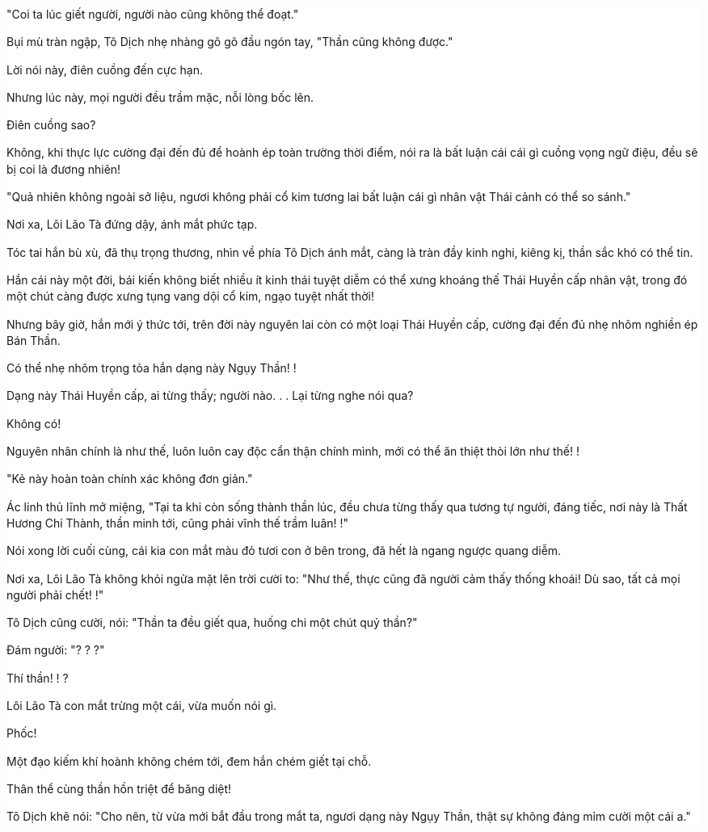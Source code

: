 "Coi ta lúc giết người, người nào cũng không thể đoạt."

Bụi mù tràn ngập, Tô Dịch nhẹ nhàng gõ gõ đầu ngón tay, "Thần cũng không được."

Lời nói này, điên cuồng đến cực hạn.

Nhưng lúc này, mọi người đều trầm mặc, nỗi lòng bốc lên.

Điên cuồng sao?

Không, khi thực lực cường đại đến đủ để hoành ép toàn trường thời điểm, nói ra là bất luận cái cái gì cuồng vọng ngữ điệu, đều sẽ bị coi là đương nhiên!

"Quả nhiên không ngoài sở liệu, ngươi không phải cổ kim tương lai bất luận cái gì nhân vật Thái cảnh có thể so sánh."

Nơi xa, Lôi Lão Tà đứng dậy, ánh mắt phức tạp.

Tóc tai hắn bù xù, đã thụ trọng thương, nhìn về phía Tô Dịch ánh mắt, càng là tràn đầy kinh nghi, kiêng kị, thần sắc khó có thể tin.

Hắn cái này một đời, bái kiến không biết nhiều ít kinh thái tuyệt diễm có thể xưng khoáng thế Thái Huyền cấp nhân vật, trong đó một chút càng được xưng tụng vang dội cổ kim, ngạo tuyệt nhất thời!

Nhưng bây giờ, hắn mới ý thức tới, trên đời này nguyên lai còn có một loại Thái Huyền cấp, cường đại đến đủ nhẹ nhõm nghiền ép Bán Thần.

Có thể nhẹ nhõm trọng tỏa hắn dạng này Ngụy Thần! !

Dạng này Thái Huyền cấp, ai từng thấy; người nào. . . Lại từng nghe nói qua?

Không có!

Nguyên nhân chính là như thế, luôn luôn cay độc cẩn thận chính mình, mới có thể ăn thiệt thòi lớn như thế! !

"Kẻ này hoàn toàn chính xác không đơn giản."

Ác linh thủ lĩnh mở miệng, "Tại ta khi còn sống thành thần lúc, đều chưa từng thấy qua tương tự người, đáng tiếc, nơi này là Thất Hương Chi Thành, thần minh tới, cũng phải vĩnh thế trầm luân! !"

Nói xong lời cuối cùng, cái kia con mắt màu đỏ tươi con ở bên trong, đã hết là ngang ngược quang diễm.

Nơi xa, Lôi Lão Tà không khỏi ngửa mặt lên trời cười to: "Như thế, thực cũng đã người cảm thấy thống khoái! Dù sao, tất cả mọi người phải chết! !"

Tô Dịch cũng cười, nói: "Thần ta đều giết qua, huống chi một chút quỷ thần?"

Đám người: "? ? ?"

Thí thần! ! ?

Lôi Lão Tà con mắt trừng một cái, vừa muốn nói gì.

Phốc!

Một đạo kiếm khí hoành không chém tới, đem hắn chém giết tại chỗ.

Thân thể cùng thần hồn triệt để băng diệt!

Tô Dịch khẽ nói: "Cho nên, từ vừa mới bắt đầu trong mắt ta, ngươi dạng này Ngụy Thần, thật sự không đáng mỉm cười một cái a."

